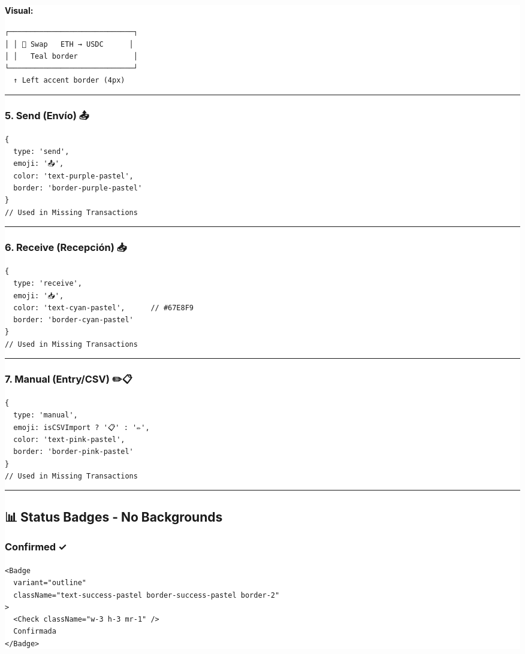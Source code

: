 **Visual:**
```
┌─────────────────────────────┐
│ │ 🔀 Swap   ETH → USDC      │
│ │   Teal border             │
└─────────────────────────────┘
  ↑ Left accent border (4px)
```

---

### 5. **Send (Envío)** 📤
```tsx
{
  type: 'send',
  emoji: '📤',
  color: 'text-purple-pastel',
  border: 'border-purple-pastel'
}
// Used in Missing Transactions
```

---

### 6. **Receive (Recepción)** 📥
```tsx
{
  type: 'receive',
  emoji: '📥',
  color: 'text-cyan-pastel',      // #67E8F9
  border: 'border-cyan-pastel'
}
// Used in Missing Transactions
```

---

### 7. **Manual (Entry/CSV)** ✏️📋
```tsx
{
  type: 'manual',
  emoji: isCSVImport ? '📋' : '✏️',
  color: 'text-pink-pastel',
  border: 'border-pink-pastel'
}
// Used in Missing Transactions
```

---

## 📊 Status Badges - No Backgrounds

### Confirmed ✓
```tsx
<Badge 
  variant="outline" 
  className="text-success-pastel border-success-pastel border-2"
>
  <Check className="w-3 h-3 mr-1" />
  Confirmada
</Badge>
```
